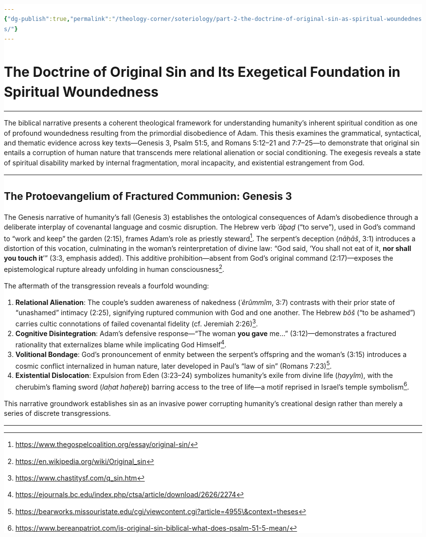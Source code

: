 ```yaml
---
{"dg-publish":true,"permalink":"/theology-corner/soteriology/part-2-the-doctrine-of-original-sin-as-spiritual-woundedness/"}
---
```


# The Doctrine of Original Sin and Its Exegetical Foundation in Spiritual Woundedness

---

The biblical narrative presents a coherent theological framework for understanding humanity’s inherent spiritual condition as one of profound woundedness resulting from the primordial disobedience of Adam. This thesis examines the grammatical, syntactical, and thematic evidence across key texts—Genesis 3, Psalm 51:5, and Romans 5:12–21 and 7:7–25—to demonstrate that original sin entails a corruption of human nature that transcends mere relational alienation or social conditioning. The exegesis reveals a state of spiritual disability marked by internal fragmentation, moral incapacity, and existential estrangement from God.

---

## The Protoevangelium of Fractured Communion: Genesis 3

The Genesis narrative of humanity’s fall (Genesis 3) establishes the ontological consequences of Adam’s disobedience through a deliberate interplay of covenantal language and cosmic disruption. The Hebrew verb *ʿāḇaḏ* (“to serve”), used in God’s command to “work and keep” the garden (2:15), frames Adam’s role as priestly steward[^1]. The serpent’s deception (*nāḥāš*, 3:1) introduces a distortion of this vocation, culminating in the woman’s reinterpretation of divine law: “God said, ‘You shall not eat of it, **nor shall you touch it**’” (3:3, emphasis added). This additive prohibition—absent from God’s original command (2:17)—exposes the epistemological rupture already unfolding in human consciousness[^2].

The aftermath of the transgression reveals a fourfold wounding:

1. **Relational Alienation**: The couple’s sudden awareness of nakedness (*ʿêrûmmîm*, 3:7) contrasts with their prior state of “unashamed” intimacy (2:25), signifying ruptured communion with God and one another. The Hebrew *bôš* (“to be ashamed”) carries cultic connotations of failed covenantal fidelity (cf. Jeremiah 2:26)[^3].
2. **Cognitive Disintegration**: Adam’s defensive response—“The woman **you gave** me…” (3:12)—demonstrates a fractured rationality that externalizes blame while implicating God Himself[^4].
3. **Volitional Bondage**: God’s pronouncement of enmity between the serpent’s offspring and the woman’s (3:15) introduces a cosmic conflict internalized in human nature, later developed in Paul’s “law of sin” (Romans 7:23)[^5].
4. **Existential Dislocation**: Expulsion from Eden (3:23–24) symbolizes humanity’s exile from divine life (*ḥayyîm*), with the cherubim’s flaming sword (*laḥat haḥereḇ*) barring access to the tree of life—a motif reprised in Israel’s temple symbolism[^6].

This narrative groundwork establishes sin as an invasive power corrupting humanity’s creational design rather than merely a series of discrete transgressions.

---


[^1]: https://www.thegospelcoalition.org/essay/original-sin/
[^2]: https://en.wikipedia.org/wiki/Original_sin
[^3]: https://www.chastitysf.com/q_sin.htm
[^4]: https://ejournals.bc.edu/index.php/ctsa/article/download/2626/2274
[^5]: https://bearworks.missouristate.edu/cgi/viewcontent.cgi?article=4955\&context=theses
[^6]: https://www.bereanpatriot.com/is-original-sin-biblical-what-does-psalm-51-5-mean/
[^7]: https://christoverall.com/article/concise/original-sin-and-original-death-romans-512-19/
[^8]: https://didache.nazarene.org/index.php/regiontheoconf/eurasia-2000/302-eu2000-05-noble-reformers/file
[^9]: https://www.catholic.com/encyclopedia/original-sin
[^10]: https://www.livestransforming.com/an-exegesis-of-romans-77-25/
[^11]: https://www.monergism.com/thethreshold/sdg/burgess/TheExtentofOriginalSin - Anthony Burgess.pdf
[^12]: https://escapetoreality.org/2022/08/03/original-sin-is-unbiblical/
[^13]: https://projectaugustine.com/theology/reformed-theology/some-biblical-considerations-on-the-doctrine-of-original-sin/
[^14]: https://ifaqtheology.com/2016/02/06/original-sin-and-perfect-salvation/
[^15]: https://afkimel.wordpress.com/2015/09/03/the-ecumenical-stain-of-original-sin/
[^16]: https://www.commonword.ca/FileDownload/21218/MTS_-_Thesis_-_Final_Draft.pdf
[^17]: https://sciendo.com/pdf/10.2478/ress-2023-0105
[^18]: http://library.logcollegepress.com/Landis,+Robert+Wharton,+The+Doctrine+of+Original+Sin.pdf
[^19]: https://era.ed.ac.uk/bitstream/handle/1842/10141/0074169c.pdf
[^20]: https://philarchive.org/archive/OXEOST
[^21]: https://www.reddit.com/r/DebateReligion/comments/15v44fi/the_doctrine_of_original_sin_makes_no_sense/
[^22]: https://theotherjournal.com/2022/01/sin-trauma-moltmann/
[^23]: https://etd.ohiolink.edu/acprod/odb_etd/ws/send_file/send?accession=udmarian1430318580\&disposition=inline
[^24]: https://www.innerexplorations.com/chtheomortext/human.htm
[^25]: https://place.asburyseminary.edu/cgi/viewcontent.cgi?article=2530\&context=asburyjournal
[^26]: https://novoscriptorium.com/2018/11/22/ancestral-versus-original-sin-an-overview-with-implications-for-psychotherapy/
[^27]: http://experimentaltheology.blogspot.com/2009/01/original-sin-part-4-fyi-paul-never.html
[^28]: https://www.biblicaltraining.org/learn/institute/th503-systematic-theology-i/th503-27-original-sin
[^29]: https://www.patheos.com/blogs/henrykarlson/2023/04/concerning-original-sin-and-the-mythological-adam/
[^30]: https://www.facebook.com/groups/476880286023404/posts/2240842419627173/
[^31]: https://quod.lib.umich.edu/cgi/t/text/text-idx?cc=evans%3Bidno%3DN06399.0001.001%3Bnode%3DN06399.0001.001%3A6%3Brgn%3Ddiv1%3Bview%3Dtext
[^32]: https://www.arcaneknowledge.org/catholic/original4.htm
[^33]: https://digitalcommons.liberty.edu/cgi/viewcontent.cgi?article=2132\&context=masters
[^34]: https://restitutio.org/2022/03/15/are-we-born-guilty-of-adams-sin-sin-1/
[^35]: https://www.reddit.com/r/AcademicBiblical/comments/rl703f/is_original_sin_biblical/
[^36]: https://www.monergism.com/does-bible-teach-doctrine-original-sin
[^37]: https://biblicaltruthresources.wordpress.com/2014/11/17/does-romans-5-teach-original-sin-biblical-exegesis-jesse-morrell/
[^38]: https://johntsquires.com/2023/02/24/original-sin-or-innate-goodness-genesis-2-romans-5-lent-1a/
[^39]: https://puritanboard.com/threads/the-apparent-contradictions-in-1st-john.51872/
[^40]: https://discourse.biologos.org/t/reconciling-evolution-and-original-sin/49865
[^41]: https://gentlewisdom.org/augustines-mistake-about-sin/